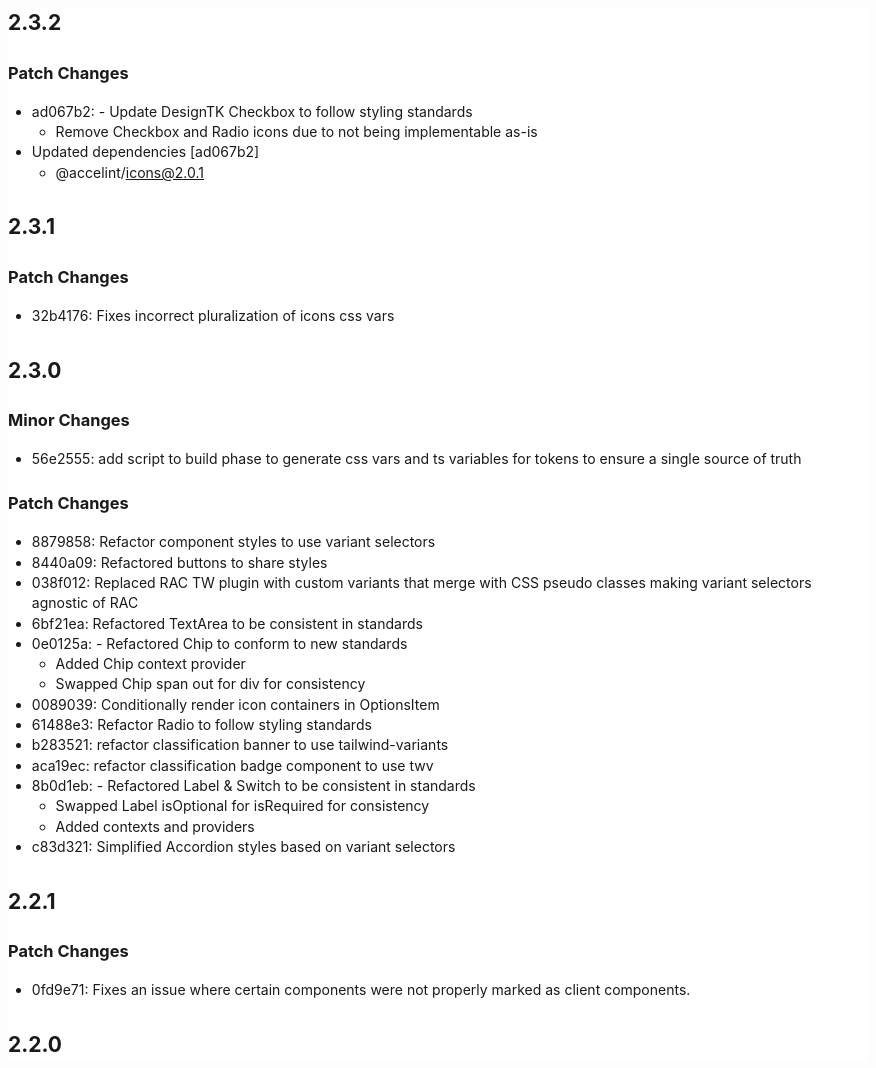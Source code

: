 ## 2.3.2

### Patch Changes

- ad067b2: - Update DesignTK Checkbox to follow styling standards
  - Remove Checkbox and Radio icons due to not being implementable as-is
- Updated dependencies [ad067b2]
  - @accelint/icons@2.0.1

## 2.3.1

### Patch Changes

- 32b4176: Fixes incorrect pluralization of icons css vars

## 2.3.0

### Minor Changes

- 56e2555: add script to build phase to generate css vars and ts variables for tokens to ensure a single source of truth

### Patch Changes

- 8879858: Refactor component styles to use variant selectors
- 8440a09: Refactored buttons to share styles
- 038f012: Replaced RAC TW plugin with custom variants that merge with CSS pseudo classes making variant selectors agnostic of RAC
- 6bf21ea: Refactored TextArea to be consistent in standards
- 0e0125a: - Refactored Chip to conform to new standards
  - Added Chip context provider
  - Swapped Chip span out for div for consistency
- 0089039: Conditionally render icon containers in OptionsItem
- 61488e3: Refactor Radio to follow styling standards
- b283521: refactor classification banner to use tailwind-variants
- aca19ec: refactor classification badge component to use twv
- 8b0d1eb: - Refactored Label & Switch to be consistent in standards
  - Swapped Label isOptional for isRequired for consistency
  - Added contexts and providers
- c83d321: Simplified Accordion styles based on variant selectors

## 2.2.1

### Patch Changes

- 0fd9e71: Fixes an issue where certain components were not properly marked as client components.

## 2.2.0

